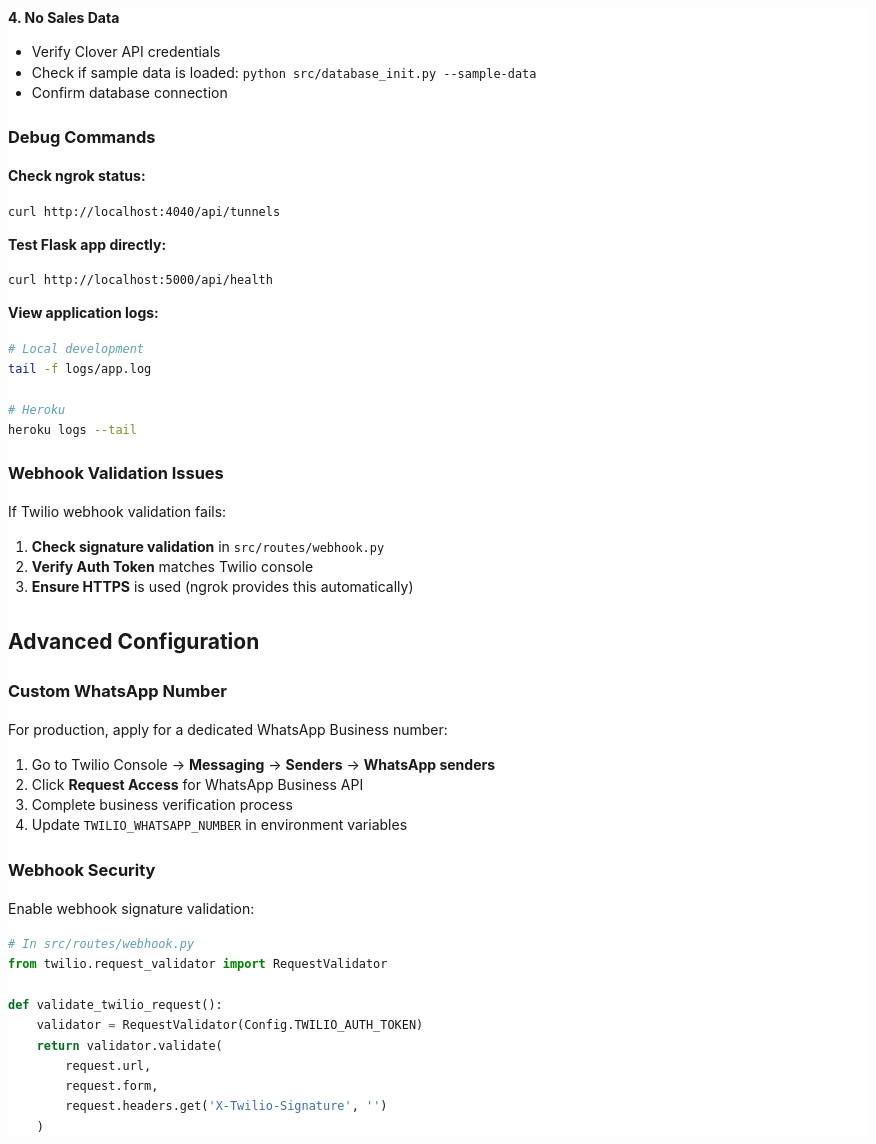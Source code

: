 **4. No Sales Data**
- Verify Clover API credentials
- Check if sample data is loaded: `python src/database_init.py --sample-data`
- Confirm database connection

### Debug Commands

**Check ngrok status:**
```bash
curl http://localhost:4040/api/tunnels
```

**Test Flask app directly:**
```bash
curl http://localhost:5000/api/health
```

**View application logs:**
```bash
# Local development
tail -f logs/app.log

# Heroku
heroku logs --tail
```

### Webhook Validation Issues

If Twilio webhook validation fails:

1. **Check signature validation** in `src/routes/webhook.py`
2. **Verify Auth Token** matches Twilio console
3. **Ensure HTTPS** is used (ngrok provides this automatically)

## Advanced Configuration

### Custom WhatsApp Number

For production, apply for a dedicated WhatsApp Business number:

1. Go to Twilio Console → **Messaging** → **Senders** → **WhatsApp senders**
2. Click **Request Access** for WhatsApp Business API
3. Complete business verification process
4. Update `TWILIO_WHATSAPP_NUMBER` in environment variables

### Webhook Security

Enable webhook signature validation:

```python
# In src/routes/webhook.py
from twilio.request_validator import RequestValidator

def validate_twilio_request():
    validator = RequestValidator(Config.TWILIO_AUTH_TOKEN)
    return validator.validate(
        request.url,
        request.form,
        request.headers.get('X-Twilio-Signature', '')
    )
```
